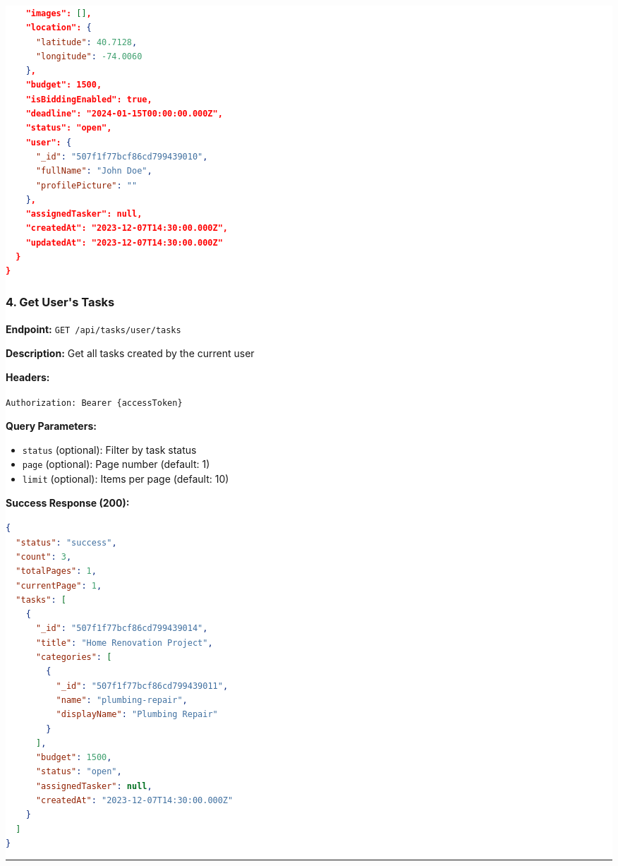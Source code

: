 ```json
    "images": [],
    "location": {
      "latitude": 40.7128,
      "longitude": -74.0060
    },
    "budget": 1500,
    "isBiddingEnabled": true,
    "deadline": "2024-01-15T00:00:00.000Z",
    "status": "open",
    "user": {
      "_id": "507f1f77bcf86cd799439010",
      "fullName": "John Doe",
      "profilePicture": ""
    },
    "assignedTasker": null,
    "createdAt": "2023-12-07T14:30:00.000Z",
    "updatedAt": "2023-12-07T14:30:00.000Z"
  }
}
```

### 4. Get User's Tasks

**Endpoint:** `GET /api/tasks/user/tasks`

**Description:** Get all tasks created by the current user

**Headers:**
```
Authorization: Bearer {accessToken}
```

**Query Parameters:**
- `status` (optional): Filter by task status
- `page` (optional): Page number (default: 1)
- `limit` (optional): Items per page (default: 10)

**Success Response (200):**
```json
{
  "status": "success",
  "count": 3,
  "totalPages": 1,
  "currentPage": 1,
  "tasks": [
    {
      "_id": "507f1f77bcf86cd799439014",
      "title": "Home Renovation Project",
      "categories": [
        {
          "_id": "507f1f77bcf86cd799439011",
          "name": "plumbing-repair",
          "displayName": "Plumbing Repair"
        }
      ],
      "budget": 1500,
      "status": "open",
      "assignedTasker": null,
      "createdAt": "2023-12-07T14:30:00.000Z"
    }
  ]
}
```

---